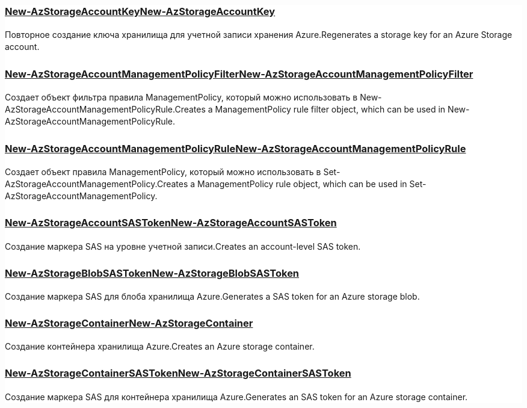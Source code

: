 ### [<span data-ttu-id="117e6-192">New-AzStorageAccountKey</span><span class="sxs-lookup"><span data-stu-id="117e6-192">New-AzStorageAccountKey</span></span>](New-AzStorageAccountKey.md)
<span data-ttu-id="117e6-193">Повторное создание ключа хранилища для учетной записи хранения Azure.</span><span class="sxs-lookup"><span data-stu-id="117e6-193">Regenerates a storage key for an Azure Storage account.</span></span>

### [<span data-ttu-id="117e6-194">New-AzStorageAccountManagementPolicyFilter</span><span class="sxs-lookup"><span data-stu-id="117e6-194">New-AzStorageAccountManagementPolicyFilter</span></span>](New-AzStorageAccountManagementPolicyFilter.md)
<span data-ttu-id="117e6-195">Создает объект фильтра правила ManagementPolicy, который можно использовать в New-AzStorageAccountManagementPolicyRule.</span><span class="sxs-lookup"><span data-stu-id="117e6-195">Creates a ManagementPolicy rule filter object, which can be used in New-AzStorageAccountManagementPolicyRule.</span></span>

### [<span data-ttu-id="117e6-196">New-AzStorageAccountManagementPolicyRule</span><span class="sxs-lookup"><span data-stu-id="117e6-196">New-AzStorageAccountManagementPolicyRule</span></span>](New-AzStorageAccountManagementPolicyRule.md)
<span data-ttu-id="117e6-197">Создает объект правила ManagementPolicy, который можно использовать в Set-AzStorageAccountManagementPolicy.</span><span class="sxs-lookup"><span data-stu-id="117e6-197">Creates a ManagementPolicy rule object, which can be used in Set-AzStorageAccountManagementPolicy.</span></span>

### [<span data-ttu-id="117e6-198">New-AzStorageAccountSASToken</span><span class="sxs-lookup"><span data-stu-id="117e6-198">New-AzStorageAccountSASToken</span></span>](New-AzStorageAccountSASToken.md)
<span data-ttu-id="117e6-199">Создание маркера SAS на уровне учетной записи.</span><span class="sxs-lookup"><span data-stu-id="117e6-199">Creates an account-level SAS token.</span></span>

### [<span data-ttu-id="117e6-200">New-AzStorageBlobSASToken</span><span class="sxs-lookup"><span data-stu-id="117e6-200">New-AzStorageBlobSASToken</span></span>](New-AzStorageBlobSASToken.md)
<span data-ttu-id="117e6-201">Создание маркера SAS для блоба хранилища Azure.</span><span class="sxs-lookup"><span data-stu-id="117e6-201">Generates a SAS token for an Azure storage blob.</span></span>

### [<span data-ttu-id="117e6-202">New-AzStorageContainer</span><span class="sxs-lookup"><span data-stu-id="117e6-202">New-AzStorageContainer</span></span>](New-AzStorageContainer.md)
<span data-ttu-id="117e6-203">Создание контейнера хранилища Azure.</span><span class="sxs-lookup"><span data-stu-id="117e6-203">Creates an Azure storage container.</span></span>

### [<span data-ttu-id="117e6-204">New-AzStorageContainerSASToken</span><span class="sxs-lookup"><span data-stu-id="117e6-204">New-AzStorageContainerSASToken</span></span>](New-AzStorageContainerSASToken.md)
<span data-ttu-id="117e6-205">Создание маркера SAS для контейнера хранилища Azure.</span><span class="sxs-lookup"><span data-stu-id="117e6-205">Generates an SAS token for an Azure storage container.</span></span>
